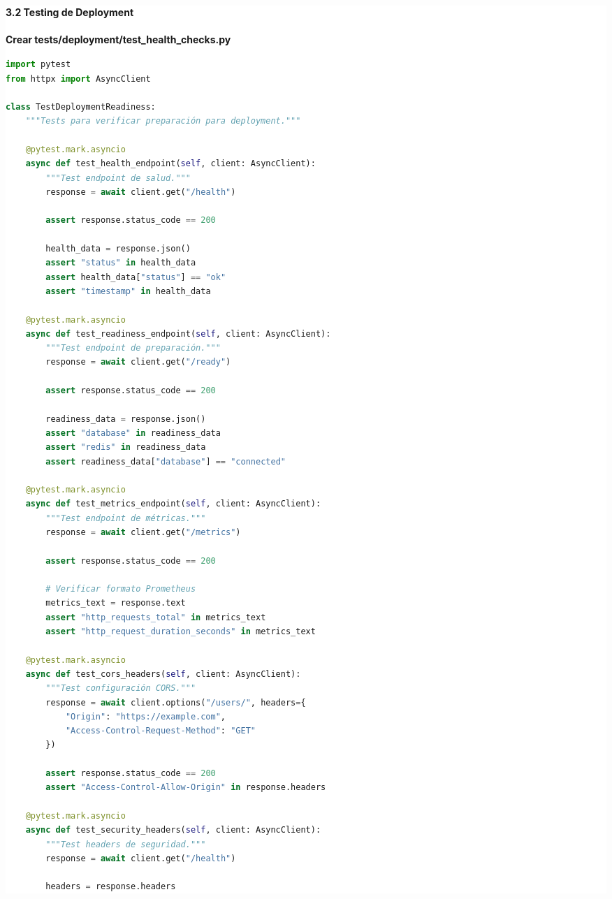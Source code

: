 #### 3.2 Testing de Deployment

**Crear tests/deployment/test_health_checks.py**

```python
import pytest
from httpx import AsyncClient

class TestDeploymentReadiness:
    """Tests para verificar preparación para deployment."""

    @pytest.mark.asyncio
    async def test_health_endpoint(self, client: AsyncClient):
        """Test endpoint de salud."""
        response = await client.get("/health")

        assert response.status_code == 200

        health_data = response.json()
        assert "status" in health_data
        assert health_data["status"] == "ok"
        assert "timestamp" in health_data

    @pytest.mark.asyncio
    async def test_readiness_endpoint(self, client: AsyncClient):
        """Test endpoint de preparación."""
        response = await client.get("/ready")

        assert response.status_code == 200

        readiness_data = response.json()
        assert "database" in readiness_data
        assert "redis" in readiness_data
        assert readiness_data["database"] == "connected"

    @pytest.mark.asyncio
    async def test_metrics_endpoint(self, client: AsyncClient):
        """Test endpoint de métricas."""
        response = await client.get("/metrics")

        assert response.status_code == 200

        # Verificar formato Prometheus
        metrics_text = response.text
        assert "http_requests_total" in metrics_text
        assert "http_request_duration_seconds" in metrics_text

    @pytest.mark.asyncio
    async def test_cors_headers(self, client: AsyncClient):
        """Test configuración CORS."""
        response = await client.options("/users/", headers={
            "Origin": "https://example.com",
            "Access-Control-Request-Method": "GET"
        })

        assert response.status_code == 200
        assert "Access-Control-Allow-Origin" in response.headers

    @pytest.mark.asyncio
    async def test_security_headers(self, client: AsyncClient):
        """Test headers de seguridad."""
        response = await client.get("/health")

        headers = response.headers
```